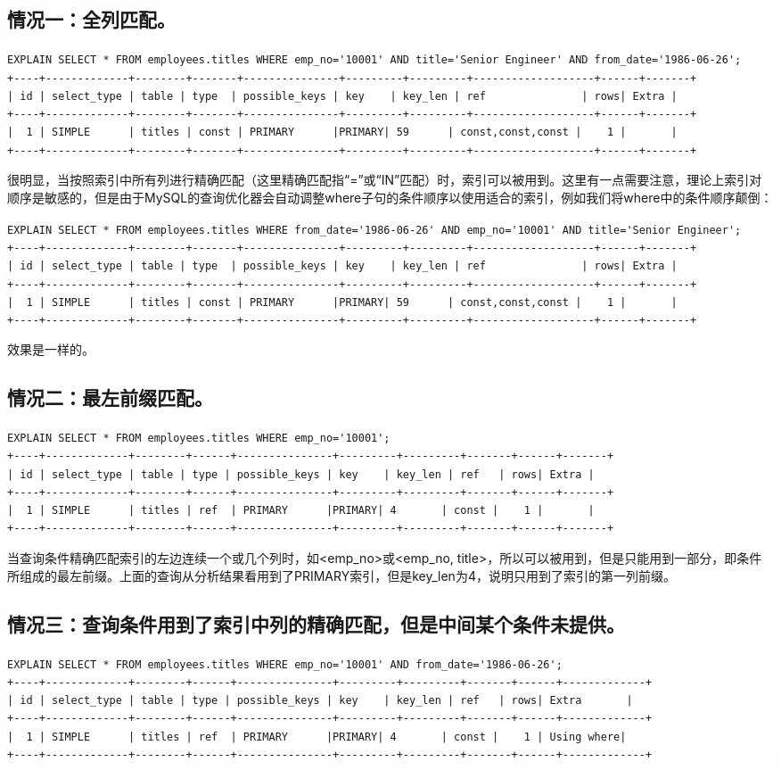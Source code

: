 

情况一：全列匹配。
--------------
```
EXPLAIN SELECT * FROM employees.titles WHERE emp_no='10001' AND title='Senior Engineer' AND from_date='1986-06-26';
+----+-------------+--------+-------+---------------+---------+---------+-------------------+------+-------+
| id | select_type | table | type  | possible_keys | key    | key_len | ref               | rows| Extra |
+----+-------------+--------+-------+---------------+---------+---------+-------------------+------+-------+
|  1 | SIMPLE      | titles | const | PRIMARY      |PRIMARY| 59      | const,const,const |    1 |       |
+----+-------------+--------+-------+---------------+---------+---------+-------------------+------+-------+
```
很明显，当按照索引中所有列进行精确匹配（这里精确匹配指“=”或“IN”匹配）时，索引可以被用到。这里有一点需要注意，理论上索引对顺序是敏感的，但是由于MySQL的查询优化器会自动调整where子句的条件顺序以使用适合的索引，例如我们将where中的条件顺序颠倒：

```
EXPLAIN SELECT * FROM employees.titles WHERE from_date='1986-06-26' AND emp_no='10001' AND title='Senior Engineer';
+----+-------------+--------+-------+---------------+---------+---------+-------------------+------+-------+
| id | select_type | table | type  | possible_keys | key    | key_len | ref               | rows| Extra |
+----+-------------+--------+-------+---------------+---------+---------+-------------------+------+-------+
|  1 | SIMPLE      | titles | const | PRIMARY      |PRIMARY| 59      | const,const,const |    1 |       |
+----+-------------+--------+-------+---------------+---------+---------+-------------------+------+-------+
```
效果是一样的。



情况二：最左前缀匹配。
---------------
```
EXPLAIN SELECT * FROM employees.titles WHERE emp_no='10001';
+----+-------------+--------+------+---------------+---------+---------+-------+------+-------+
| id | select_type | table | type | possible_keys | key    | key_len | ref   | rows| Extra |
+----+-------------+--------+------+---------------+---------+---------+-------+------+-------+
|  1 | SIMPLE      | titles | ref  | PRIMARY      |PRIMARY| 4       | const |    1 |       |
+----+-------------+--------+------+---------------+---------+---------+-------+------+-------+
```
当查询条件精确匹配索引的左边连续一个或几个列时，如<emp_no>或<emp_no, title>，所以可以被用到，但是只能用到一部分，即条件所组成的最左前缀。上面的查询从分析结果看用到了PRIMARY索引，但是key_len为4，说明只用到了索引的第一列前缀。



情况三：查询条件用到了索引中列的精确匹配，但是中间某个条件未提供。
---------------
```
EXPLAIN SELECT * FROM employees.titles WHERE emp_no='10001' AND from_date='1986-06-26';
+----+-------------+--------+------+---------------+---------+---------+-------+------+-------------+
| id | select_type | table | type | possible_keys | key    | key_len | ref   | rows| Extra       |
+----+-------------+--------+------+---------------+---------+---------+-------+------+-------------+
|  1 | SIMPLE      | titles | ref  | PRIMARY      |PRIMARY| 4       | const |    1 | Using where|
+----+-------------+--------+------+---------------+---------+---------+-------+------+-------------+
```